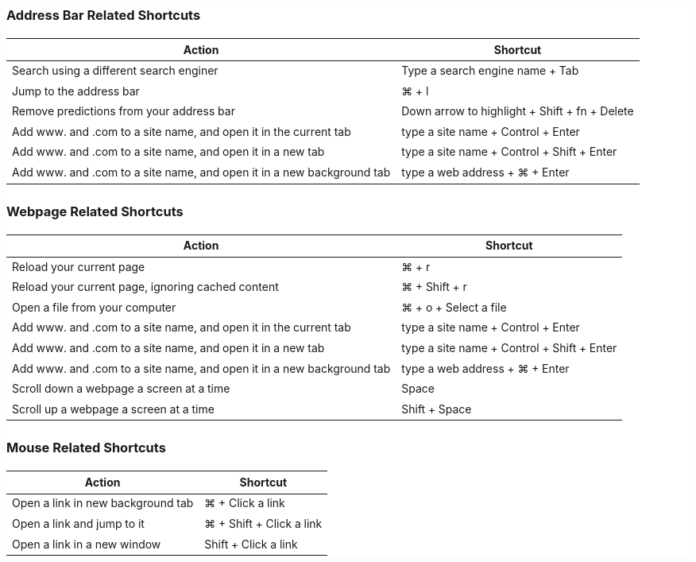 ### Address Bar Related Shortcuts
<table>
  <thead>
    <th>Action</th> <th>Shortcut</th>
  </thead>
  <tbody>
    <tr><td>Search using a different search enginer</td> <td>Type a search engine name + Tab</td></tr>
    <tr><td>Jump to the address bar</td> <td>⌘ + l</td></tr>
    <tr><td>Remove predictions from your address bar</td> <td>Down arrow to highlight + Shift + fn + Delete</td></tr>
    <tr><td>Add www. and .com to a site name, and open it in the current tab</td> <td>type a site name + Control + Enter</td></tr>
    <tr><td>Add www. and .com to a site name, and open it in a new tab</td> <td>type a site name + Control + Shift +  Enter</td></tr>
    <tr><td>Add www. and .com to a site name, and open it in a new background tab</td> <td>type a web address + ⌘ + Enter</td></tr>
  </tbody>
</table>

### Webpage Related Shortcuts
<table>
  <thead>
    <th>Action</th> <th>Shortcut</th>
  </thead>
  <tbody>
    <tr><td>Reload your current page</td> <td>⌘ + r</td></tr>
    <tr><td>Reload your current page, ignoring cached content</td> <td>⌘ + Shift + r</td></tr>
    <tr><td>Open a file from your computer</td> <td>⌘ + o + Select a file</td></tr>
    <tr><td>Add www. and .com to a site name, and open it in the current tab</td> <td>type a site name + Control + Enter</td></tr>
    <tr><td>Add www. and .com to a site name, and open it in a new tab</td> <td>type a site name + Control + Shift +  Enter</td></tr>
    <tr><td>Add www. and .com to a site name, and open it in a new background tab</td> <td>type a web address + ⌘ + Enter</td></tr>
    <tr><td>Scroll down a webpage a screen at a time</td><td>Space</td></tr>
    <tr><td>Scroll up a webpage a screen at a time</td><td>Shift + Space</td></tr>
  </tbody>
</table>

### Mouse Related Shortcuts
<table>
  <thead>
    <th>Action</th> <th>Shortcut</th>
  </thead>
  <tbody>
    <tr><td>Open a link in new background tab</td> <td>⌘ + Click a link</td></tr>
    <tr><td>Open a link and jump to it</td> <td>⌘ + Shift + Click a link</td></tr>
    <tr><td>Open a link in a new window</td> <td>Shift + Click a link</td></tr>
  </tbody>
</table>
